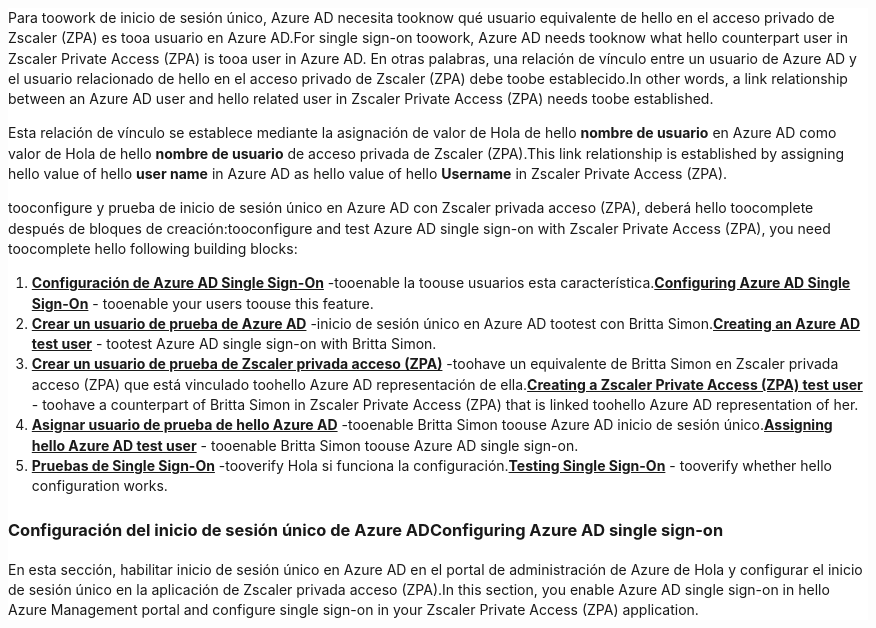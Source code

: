 <span data-ttu-id="82a9c-139">Para toowork de inicio de sesión único, Azure AD necesita tooknow qué usuario equivalente de hello en el acceso privado de Zscaler (ZPA) es tooa usuario en Azure AD.</span><span class="sxs-lookup"><span data-stu-id="82a9c-139">For single sign-on toowork, Azure AD needs tooknow what hello counterpart user in Zscaler Private Access (ZPA) is tooa user in Azure AD.</span></span> <span data-ttu-id="82a9c-140">En otras palabras, una relación de vínculo entre un usuario de Azure AD y el usuario relacionado de hello en el acceso privado de Zscaler (ZPA) debe toobe establecido.</span><span class="sxs-lookup"><span data-stu-id="82a9c-140">In other words, a link relationship between an Azure AD user and hello related user in Zscaler Private Access (ZPA) needs toobe established.</span></span>

<span data-ttu-id="82a9c-141">Esta relación de vínculo se establece mediante la asignación de valor de Hola de hello **nombre de usuario** en Azure AD como valor de Hola de hello **nombre de usuario** de acceso privada de Zscaler (ZPA).</span><span class="sxs-lookup"><span data-stu-id="82a9c-141">This link relationship is established by assigning hello value of hello **user name** in Azure AD as hello value of hello **Username** in Zscaler Private Access (ZPA).</span></span>

<span data-ttu-id="82a9c-142">tooconfigure y prueba de inicio de sesión único en Azure AD con Zscaler privada acceso (ZPA), deberá hello toocomplete después de bloques de creación:</span><span class="sxs-lookup"><span data-stu-id="82a9c-142">tooconfigure and test Azure AD single sign-on with Zscaler Private Access (ZPA), you need toocomplete hello following building blocks:</span></span>

1. <span data-ttu-id="82a9c-143">**[Configuración de Azure AD Single Sign-On](#configuring-azure-ad-single-sign-on)**  -tooenable la toouse usuarios esta característica.</span><span class="sxs-lookup"><span data-stu-id="82a9c-143">**[Configuring Azure AD Single Sign-On](#configuring-azure-ad-single-sign-on)** - tooenable your users toouse this feature.</span></span>
2. <span data-ttu-id="82a9c-144">**[Crear un usuario de prueba de Azure AD](#creating-an-azure-ad-test-user)**  -inicio de sesión único en Azure AD tootest con Britta Simon.</span><span class="sxs-lookup"><span data-stu-id="82a9c-144">**[Creating an Azure AD test user](#creating-an-azure-ad-test-user)** - tootest Azure AD single sign-on with Britta Simon.</span></span>
3. <span data-ttu-id="82a9c-145">**[Crear un usuario de prueba de Zscaler privada acceso (ZPA)](#creating-a-zscaler-private-access-(zpa)-test-user)**  -toohave un equivalente de Britta Simon en Zscaler privada acceso (ZPA) que está vinculado toohello Azure AD representación de ella.</span><span class="sxs-lookup"><span data-stu-id="82a9c-145">**[Creating a Zscaler Private Access (ZPA) test user](#creating-a-zscaler-private-access-(zpa)-test-user)** - toohave a counterpart of Britta Simon in Zscaler Private Access (ZPA) that is linked toohello Azure AD representation of her.</span></span>
4. <span data-ttu-id="82a9c-146">**[Asignar usuario de prueba de hello Azure AD](#assigning-the-azure-ad-test-user)**  -tooenable Britta Simon toouse Azure AD inicio de sesión único.</span><span class="sxs-lookup"><span data-stu-id="82a9c-146">**[Assigning hello Azure AD test user](#assigning-the-azure-ad-test-user)** - tooenable Britta Simon toouse Azure AD single sign-on.</span></span>
5. <span data-ttu-id="82a9c-147">**[Pruebas de Single Sign-On](#testing-single-sign-on)**  -tooverify Hola si funciona la configuración.</span><span class="sxs-lookup"><span data-stu-id="82a9c-147">**[Testing Single Sign-On](#testing-single-sign-on)** - tooverify whether hello configuration works.</span></span>

### <a name="configuring-azure-ad-single-sign-on"></a><span data-ttu-id="82a9c-148">Configuración del inicio de sesión único de Azure AD</span><span class="sxs-lookup"><span data-stu-id="82a9c-148">Configuring Azure AD single sign-on</span></span>

<span data-ttu-id="82a9c-149">En esta sección, habilitar inicio de sesión único en Azure AD en el portal de administración de Azure de Hola y configurar el inicio de sesión único en la aplicación de Zscaler privada acceso (ZPA).</span><span class="sxs-lookup"><span data-stu-id="82a9c-149">In this section, you enable Azure AD single sign-on in hello Azure Management portal and configure single sign-on in your Zscaler Private Access (ZPA) application.</span></span>
